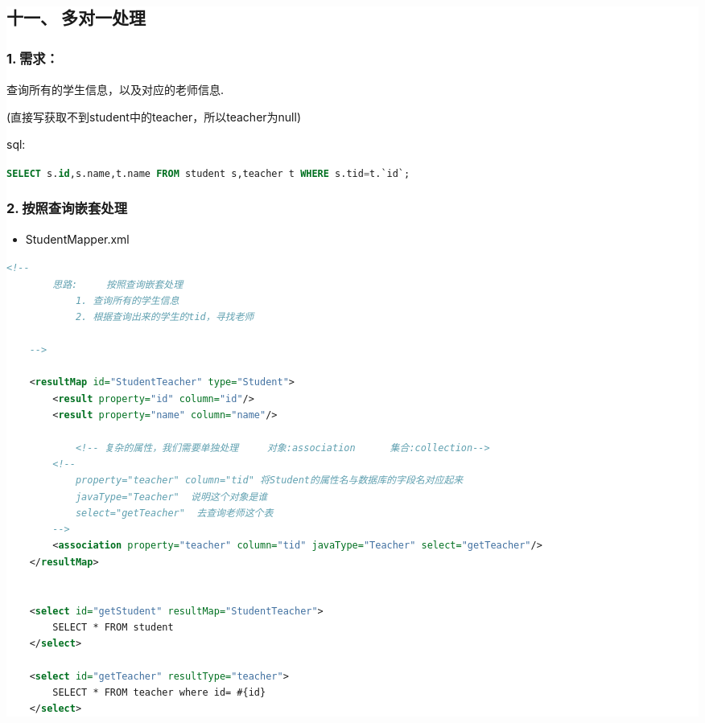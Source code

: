 





## 十一、 多对一处理

### 1. 需求：

查询所有的学生信息，以及对应的老师信息.

(直接写获取不到student中的teacher，所以teacher为null)

sql:

```sql
SELECT s.id,s.name,t.name FROM student s,teacher t WHERE s.tid=t.`id`;
```



### 2. 按照查询嵌套处理

- StudentMapper.xml

```xml
<!--
        思路:     按照查询嵌套处理
            1. 查询所有的学生信息
            2. 根据查询出来的学生的tid，寻找老师

    -->

    <resultMap id="StudentTeacher" type="Student">
        <result property="id" column="id"/>
        <result property="name" column="name"/>

            <!-- 复杂的属性，我们需要单独处理     对象:association      集合:collection-->
        <!--
            property="teacher" column="tid" 将Student的属性名与数据库的字段名对应起来
            javaType="Teacher"  说明这个对象是谁
            select="getTeacher"  去查询老师这个表
        -->
        <association property="teacher" column="tid" javaType="Teacher" select="getTeacher"/>
    </resultMap>


    <select id="getStudent" resultMap="StudentTeacher">
        SELECT * FROM student
    </select>

    <select id="getTeacher" resultType="teacher">
        SELECT * FROM teacher where id= #{id}
    </select>
```
